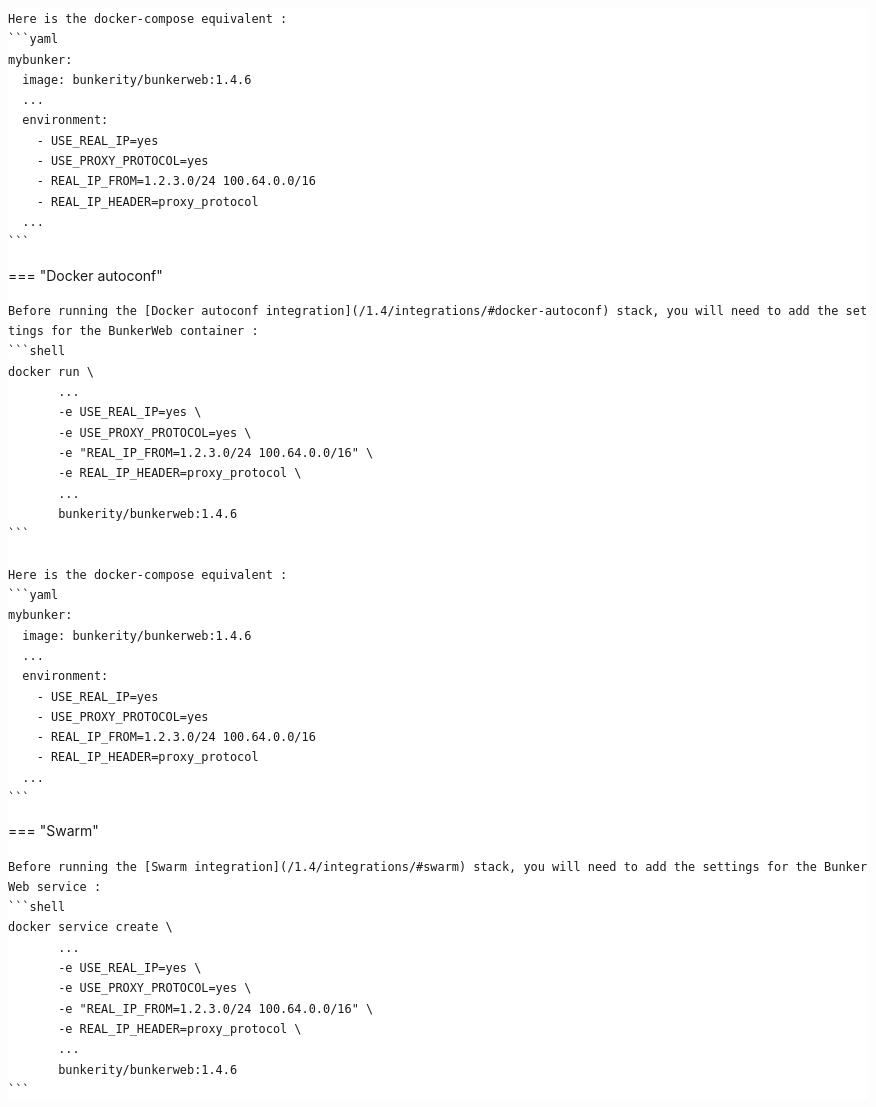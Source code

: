     Here is the docker-compose equivalent :
    ```yaml
    mybunker:
      image: bunkerity/bunkerweb:1.4.6
      ...
      environment:
        - USE_REAL_IP=yes
    	- USE_PROXY_PROTOCOL=yes
        - REAL_IP_FROM=1.2.3.0/24 100.64.0.0/16
        - REAL_IP_HEADER=proxy_protocol
      ...
    ```

=== "Docker autoconf"

    Before running the [Docker autoconf integration](/1.4/integrations/#docker-autoconf) stack, you will need to add the settings for the BunkerWeb container :
    ```shell
    docker run \
           ...
           -e USE_REAL_IP=yes \
    	   -e USE_PROXY_PROTOCOL=yes \
           -e "REAL_IP_FROM=1.2.3.0/24 100.64.0.0/16" \
           -e REAL_IP_HEADER=proxy_protocol \
           ...
           bunkerity/bunkerweb:1.4.6
    ```

    Here is the docker-compose equivalent :
    ```yaml
    mybunker:
      image: bunkerity/bunkerweb:1.4.6
      ...
      environment:
        - USE_REAL_IP=yes
    	- USE_PROXY_PROTOCOL=yes
        - REAL_IP_FROM=1.2.3.0/24 100.64.0.0/16
        - REAL_IP_HEADER=proxy_protocol
      ...
    ```

=== "Swarm"

    Before running the [Swarm integration](/1.4/integrations/#swarm) stack, you will need to add the settings for the BunkerWeb service :
    ```shell
    docker service create \
           ...
           -e USE_REAL_IP=yes \
    	   -e USE_PROXY_PROTOCOL=yes \
           -e "REAL_IP_FROM=1.2.3.0/24 100.64.0.0/16" \
           -e REAL_IP_HEADER=proxy_protocol \
           ...
           bunkerity/bunkerweb:1.4.6
    ```
